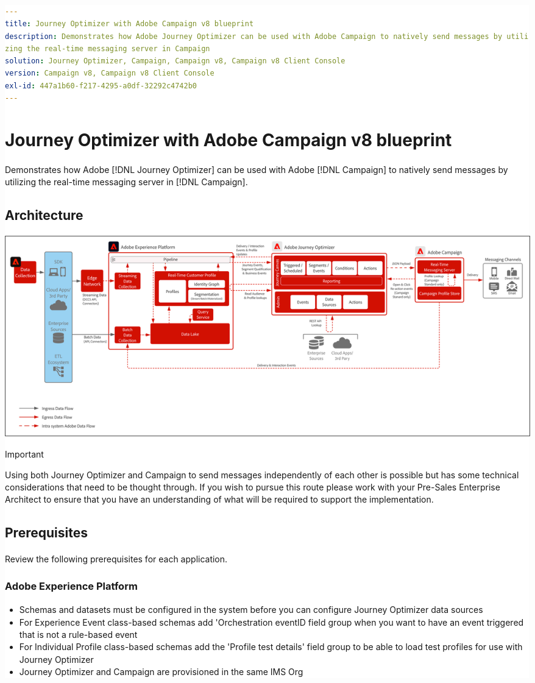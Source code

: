 ```yaml
---
title: Journey Optimizer with Adobe Campaign v8 blueprint
description: Demonstrates how Adobe Journey Optimizer can be used with Adobe Campaign to natively send messages by utilizing the real-time messaging server in Campaign
solution: Journey Optimizer, Campaign, Campaign v8, Campaign v8 Client Console
version: Campaign v8, Campaign v8 Client Console
exl-id: 447a1b60-f217-4295-a0df-32292c4742b0
---
```

# Journey Optimizer with Adobe Campaign v8 blueprint 

Demonstrates how Adobe [!DNL Journey Optimizer] can be used with Adobe [!DNL Campaign] to natively send messages by utilizing the real-time messaging server in [!DNL Campaign].

## Architecture

<img src="assets/ajo-campaign-architecture.svg" alt="Reference architecture Journey Optimizer blueprint" style="width:100%; border:1px solid #4a4a4a" class="modal-image" />

>[!IMPORTANT]
>Using both Journey Optimizer and Campaign to send messages independently of each other is possible but has some technical considerations that need to be thought through. If you wish to pursue this route please work with your Pre-Sales Enterprise Architect to ensure that you have an understanding of what will be required to support the implementation.

## Prerequisites

Review the following prerequisites for each application.

### Adobe Experience Platform

* Schemas and datasets must be configured in the system before you can configure Journey Optimizer data sources
* For Experience Event class-based schemas add 'Orchestration eventID field group when you want to have an event triggered that is not a rule-based event
* For Individual Profile class-based schemas add the 'Profile test details' field group to be able to load test profiles for use with Journey Optimizer
* Journey Optimizer and Campaign are provisioned in the same IMS Org
